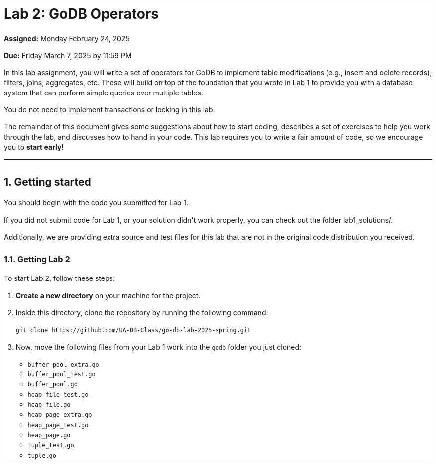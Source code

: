 # Lab 2: GoDB Operators

**Assigned:** Monday February 24, 2025

**Due:** Friday March 7, 2025 by 11:59 PM

In this lab assignment, you will write a set of operators for GoDB to
implement table modifications (e.g., insert and delete records), filters,
joins, aggregates, etc. These will build on top of the foundation that you wrote
in Lab 1 to provide you with a database system that can perform simple queries
over multiple tables.

You do not need to implement transactions or locking in this lab.

The remainder of this document gives some suggestions about how to start coding,
describes a set of exercises to help you work through the lab, and discusses how
to hand in your code. This lab requires you to write a fair amount of code, so
we encourage you to **start early**!

------


<a name="starting"></a>

## 1. Getting started

You should begin with the code you submitted for Lab 1.

If you did not submit code for Lab 1, or your solution didn't work properly, you can check out the folder lab1_solutions/.

Additionally, we are providing extra source and test files for this
lab that are not in the original code distribution you received.

### 1.1. Getting Lab 2

To start Lab 2, follow these steps:

1. **Create a new directory** on your machine for the project.
2. Inside this directory, clone the repository by running the following command:
   ```
   git clone https://github.com/UA-DB-Class/go-db-lab-2025-spring.git
   ```
   
3. Now, move the following files from your Lab 1 work into the `godb` folder you just cloned:
   - `buffer_pool_extra.go`
   - `buffer_pool_test.go`
   - `buffer_pool.go`
   - `heap_file_test.go`
   - `heap_file.go`
   - `heap_page_extra.go`
   - `heap_page_test.go`
   - `heap_page.go`
   - `tuple_test.go`
   - `tuple.go`
